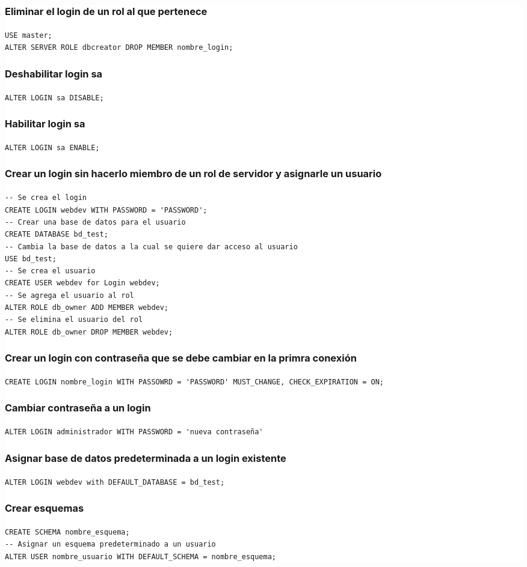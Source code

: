 ### Eliminar el login de un rol al que pertenece
```
USE master;
ALTER SERVER ROLE dbcreator DROP MEMBER nombre_login;
```

### Deshabilitar login sa

```
ALTER LOGIN sa DISABLE;
```
### Habilitar login sa

```
ALTER LOGIN sa ENABLE;
```


### Crear un login sin hacerlo miembro de un rol de servidor y asignarle un usuario

```
-- Se crea el login
CREATE LOGIN webdev WITH PASSWORD = 'PASSWORD';
-- Crear una base de datos para el usuario
CREATE DATABASE bd_test;
-- Cambia la base de datos a la cual se quiere dar acceso al usuario
USE bd_test;
-- Se crea el usuario
CREATE USER webdev for Login webdev;
-- Se agrega el usuario al rol 
ALTER ROLE db_owner ADD MEMBER webdev;
-- Se elimina el usuario del rol 
ALTER ROLE db_owner DROP MEMBER webdev;
```

### Crear un login con contraseña que se debe cambiar en la primra conexión
```
CREATE LOGIN nombre_login WITH PASSOWRD = 'PASSWORD' MUST_CHANGE, CHECK_EXPIRATION = ON;
```


### Cambiar contraseña a un login
```
ALTER LOGIN administrador WITH PASSWORD = 'nueva contraseña'
```
### Asignar base de datos predeterminada a un login existente
```
ALTER LOGIN webdev with DEFAULT_DATABASE = bd_test;
```
### Crear esquemas
```
CREATE SCHEMA nombre_esquema;
-- Asignar un esquema predeterminado a un usuario
ALTER USER nombre_usuario WITH DEFAULT_SCHEMA = nombre_esquema;
```

